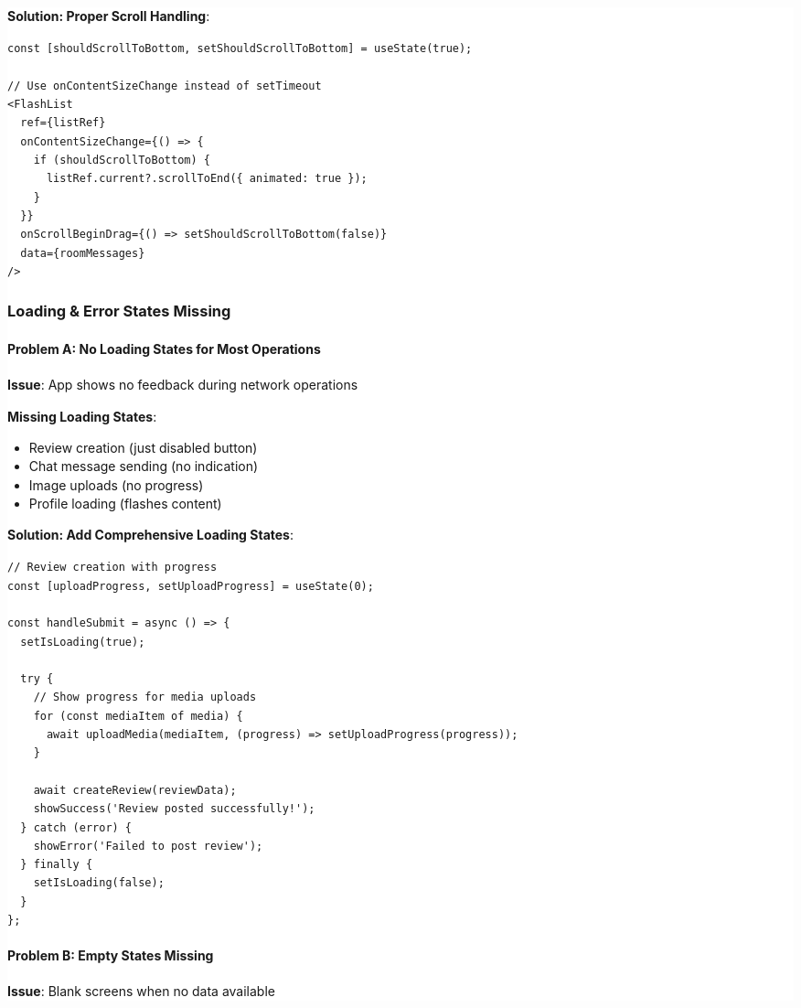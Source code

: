 **Solution: Proper Scroll Handling**:
```tsx
const [shouldScrollToBottom, setShouldScrollToBottom] = useState(true);

// Use onContentSizeChange instead of setTimeout
<FlashList
  ref={listRef}
  onContentSizeChange={() => {
    if (shouldScrollToBottom) {
      listRef.current?.scrollToEnd({ animated: true });
    }
  }}
  onScrollBeginDrag={() => setShouldScrollToBottom(false)}
  data={roomMessages}
/>
```

### Loading & Error States Missing

#### Problem A: No Loading States for Most Operations
**Issue**: App shows no feedback during network operations

**Missing Loading States**:
- Review creation (just disabled button)
- Chat message sending (no indication)
- Image uploads (no progress)
- Profile loading (flashes content)

**Solution: Add Comprehensive Loading States**:
```tsx
// Review creation with progress
const [uploadProgress, setUploadProgress] = useState(0);

const handleSubmit = async () => {
  setIsLoading(true);
  
  try {
    // Show progress for media uploads
    for (const mediaItem of media) {
      await uploadMedia(mediaItem, (progress) => setUploadProgress(progress));
    }
    
    await createReview(reviewData);
    showSuccess('Review posted successfully!');
  } catch (error) {
    showError('Failed to post review');
  } finally {
    setIsLoading(false);
  }
};
```

#### Problem B: Empty States Missing
**Issue**: Blank screens when no data available
